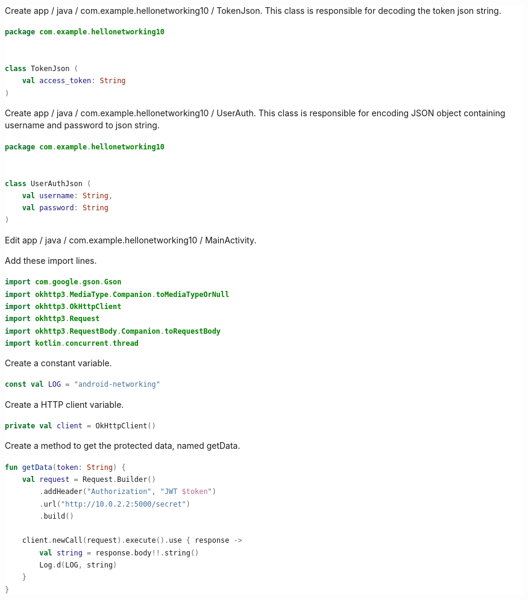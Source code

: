 Create app / java / com.example.hellonetworking10 / TokenJson. This class is responsible for decoding the token json string.
```kotlin
package com.example.hellonetworking10


class TokenJson (
    val access_token: String
)
```

Create app / java / com.example.hellonetworking10 / UserAuth. This class is responsible for encoding JSON object containing username and password to json string.
```kotlin
package com.example.hellonetworking10


class UserAuthJson (
    val username: String,
    val password: String
)
```

Edit app / java / com.example.hellonetworking10 / MainActivity.

Add these import lines.
```kotlin
import com.google.gson.Gson
import okhttp3.MediaType.Companion.toMediaTypeOrNull
import okhttp3.OkHttpClient
import okhttp3.Request
import okhttp3.RequestBody.Companion.toRequestBody
import kotlin.concurrent.thread
```

Create a constant variable.
```kotlin
const val LOG = "android-networking"
```

Create a HTTP client variable.
```kotlin
private val client = OkHttpClient()
```

Create a method to get the protected data, named getData.
```kotlin
fun getData(token: String) {
    val request = Request.Builder()
        .addHeader("Authorization", "JWT $token")
        .url("http://10.0.2.2:5000/secret")
        .build()

    client.newCall(request).execute().use { response ->
        val string = response.body!!.string()
        Log.d(LOG, string)
    }
}
```
